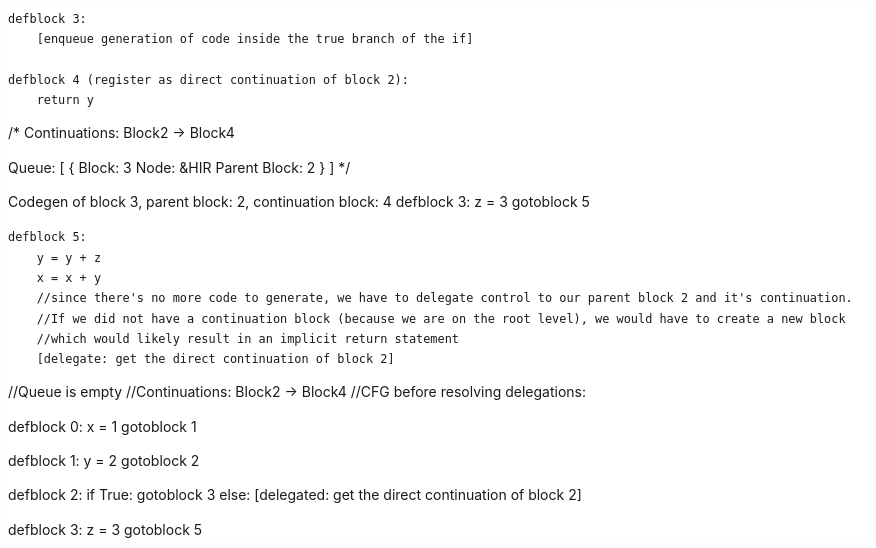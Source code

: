     defblock 3:
        [enqueue generation of code inside the true branch of the if]

    defblock 4 (register as direct continuation of block 2):
        return y

/* 
Continuations:
Block2 -> Block4

Queue:
[
    {
        Block: 3
        Node: &HIR
        Parent Block: 2
    }
]
*/

Codegen of block 3, parent block: 2, continuation block: 4
    defblock 3:
        z = 3
        gotoblock 5
    
    defblock 5:
        y = y + z
        x = x + y
        //since there's no more code to generate, we have to delegate control to our parent block 2 and it's continuation.
        //If we did not have a continuation block (because we are on the root level), we would have to create a new block
        //which would likely result in an implicit return statement
        [delegate: get the direct continuation of block 2]

//Queue is empty
//Continuations: Block2 -> Block4
//CFG before resolving delegations: 

defblock 0:
    x = 1
    gotoblock 1

defblock 1:
    y = 2
    gotoblock 2

defblock 2:
    if True:
        gotoblock 3
    else:
        [delegated: get the direct continuation of block 2]

defblock 3:
    z = 3
    gotoblock 5
